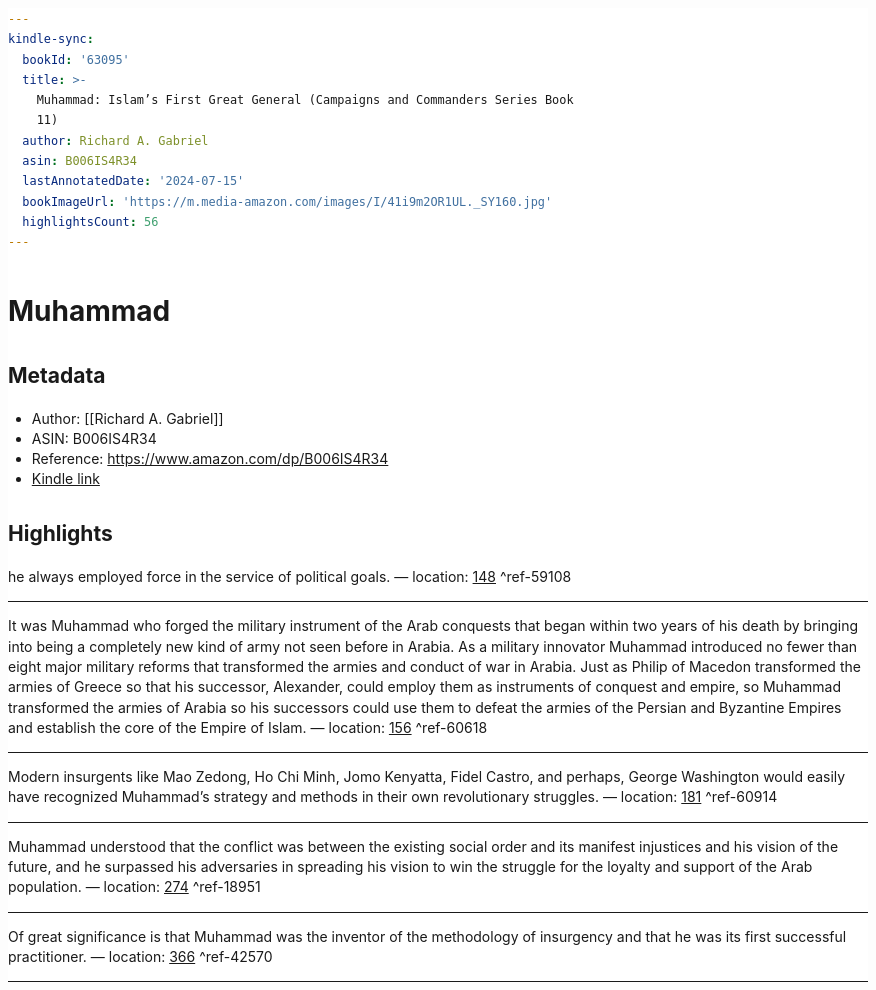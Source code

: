 ```yaml
---
kindle-sync:
  bookId: '63095'
  title: >-
    Muhammad: Islam’s First Great General (Campaigns and Commanders Series Book
    11)
  author: Richard A. Gabriel
  asin: B006IS4R34
  lastAnnotatedDate: '2024-07-15'
  bookImageUrl: 'https://m.media-amazon.com/images/I/41i9m2OR1UL._SY160.jpg'
  highlightsCount: 56
---
```

# Muhammad
## Metadata
* Author: [[Richard A. Gabriel]]
* ASIN: B006IS4R34
* Reference: https://www.amazon.com/dp/B006IS4R34
* [Kindle link](kindle://book?action=open&asin=B006IS4R34)

## Highlights
he always employed force in the service of political goals. — location: [148](kindle://book?action=open&asin=B006IS4R34&location=148) ^ref-59108

---
It was Muhammad who forged the military instrument of the Arab conquests that began within two years of his death by bringing into being a completely new kind of army not seen before in Arabia. As a military innovator Muhammad introduced no fewer than eight major military reforms that transformed the armies and conduct of war in Arabia. Just as Philip of Macedon transformed the armies of Greece so that his successor, Alexander, could employ them as instruments of conquest and empire, so Muhammad transformed the armies of Arabia so his successors could use them to defeat the armies of the Persian and Byzantine Empires and establish the core of the Empire of Islam. — location: [156](kindle://book?action=open&asin=B006IS4R34&location=156) ^ref-60618

---
Modern insurgents like Mao Zedong, Ho Chi Minh, Jomo Kenyatta, Fidel Castro, and perhaps, George Washington would easily have recognized Muhammad’s strategy and methods in their own revolutionary struggles. — location: [181](kindle://book?action=open&asin=B006IS4R34&location=181) ^ref-60914

---
Muhammad understood that the conflict was between the existing social order and its manifest injustices and his vision of the future, and he surpassed his adversaries in spreading his vision to win the struggle for the loyalty and support of the Arab population. — location: [274](kindle://book?action=open&asin=B006IS4R34&location=274) ^ref-18951

---
Of great significance is that Muhammad was the inventor of the methodology of insurgency and that he was its first successful practitioner. — location: [366](kindle://book?action=open&asin=B006IS4R34&location=366) ^ref-42570

---